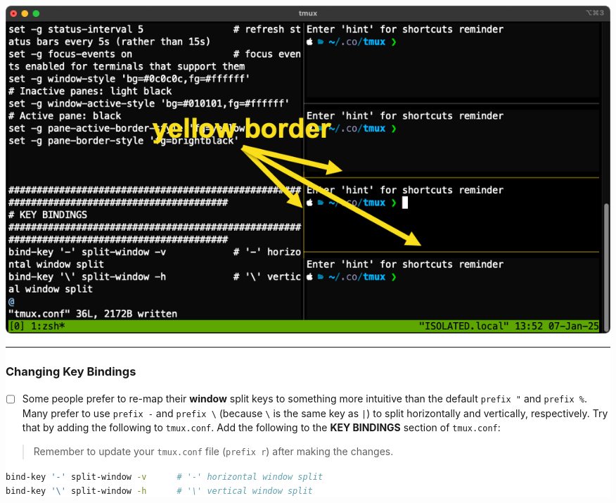 <img src=../assets/tmux-conf-pane-border-color.png>

***

### Changing Key Bindings

- [ ] Some people prefer to re-map their **window** split keys to something more intuitive than the default `prefix "` and `prefix %`.  Many prefer to use `prefix -` and `prefix \` (because `\` is the same key as `|`) to split horizontally and vertically, respectively.  Try that by adding the following to `tmux.conf`.  Add the following to the **KEY BINDINGS** section of `tmux.conf`:

> Remember to update your `tmux.conf` file (`prefix r`) after making the changes.

```bash
bind-key '-' split-window -v      # '-' horizontal window split
bind-key '\' split-window -h      # '\' vertical window split
```
